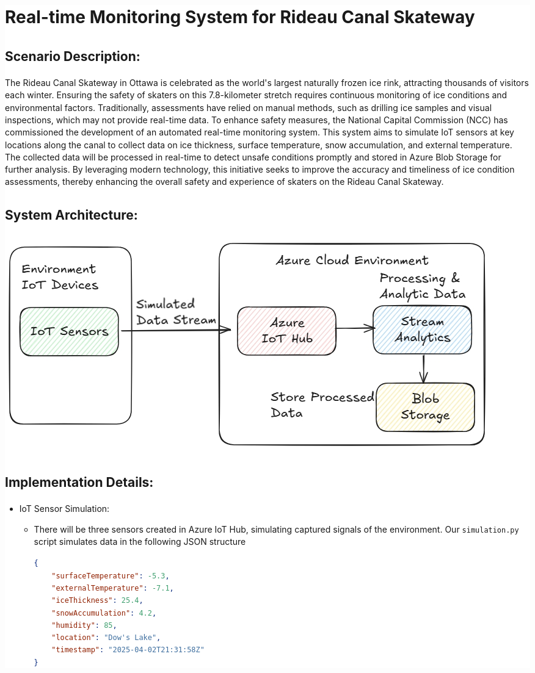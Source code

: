 # Real-time Monitoring System for Rideau Canal Skateway

## **Scenario Description**:

The Rideau Canal Skateway in Ottawa is celebrated as the world's largest naturally frozen ice rink, attracting thousands of visitors each winter. Ensuring the safety of skaters on this 7.8-kilometer stretch requires continuous monitoring of ice conditions and environmental factors. Traditionally, assessments have relied on manual methods, such as drilling ice samples and visual inspections, which may not provide real-time data. To enhance safety measures, the National Capital Commission (NCC) has commissioned the development of an automated real-time monitoring system. This system aims to simulate IoT sensors at key locations along the canal to collect data on ice thickness, surface temperature, snow accumulation, and external temperature. The collected data will be processed in real-time to detect unsafe conditions promptly and stored in Azure Blob Storage for further analysis. By leveraging modern technology, this initiative seeks to improve the accuracy and timeliness of ice condition assessments, thereby enhancing the overall safety and experience of skaters on the Rideau Canal Skateway.



## **System Architecture**:

![](./diagram.png)



## **Implementation Details**:

- IoT Sensor Simulation:

  - There will be three sensors created in Azure IoT Hub, simulating captured signals of the environment. Our `simulation.py` script simulates data in the following JSON structure

    ```json
    {
        "surfaceTemperature": -5.3,
        "externalTemperature": -7.1,
        "iceThickness": 25.4,
        "snowAccumulation": 4.2,
        "humidity": 85,
        "location": "Dow's Lake",
        "timestamp": "2025-04-02T21:31:58Z"
    }
    ```

